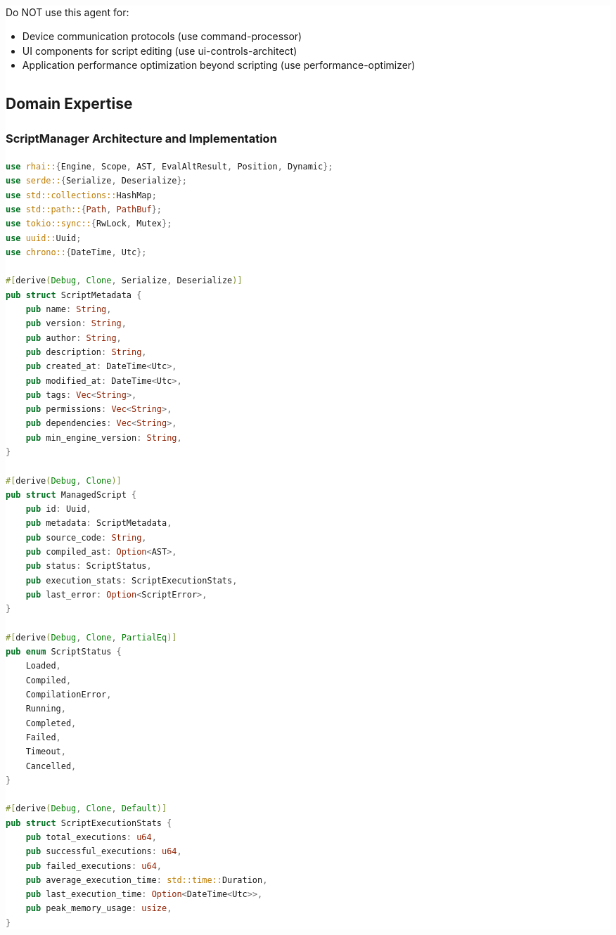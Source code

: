 Do NOT use this agent for:
- Device communication protocols (use command-processor)
- UI components for script editing (use ui-controls-architect)
- Application performance optimization beyond scripting (use performance-optimizer)

## Domain Expertise

### ScriptManager Architecture and Implementation
```rust
use rhai::{Engine, Scope, AST, EvalAltResult, Position, Dynamic};
use serde::{Serialize, Deserialize};
use std::collections::HashMap;
use std::path::{Path, PathBuf};
use tokio::sync::{RwLock, Mutex};
use uuid::Uuid;
use chrono::{DateTime, Utc};

#[derive(Debug, Clone, Serialize, Deserialize)]
pub struct ScriptMetadata {
    pub name: String,
    pub version: String,
    pub author: String,
    pub description: String,
    pub created_at: DateTime<Utc>,
    pub modified_at: DateTime<Utc>,
    pub tags: Vec<String>,
    pub permissions: Vec<String>,
    pub dependencies: Vec<String>,
    pub min_engine_version: String,
}

#[derive(Debug, Clone)]
pub struct ManagedScript {
    pub id: Uuid,
    pub metadata: ScriptMetadata,
    pub source_code: String,
    pub compiled_ast: Option<AST>,
    pub status: ScriptStatus,
    pub execution_stats: ScriptExecutionStats,
    pub last_error: Option<ScriptError>,
}

#[derive(Debug, Clone, PartialEq)]
pub enum ScriptStatus {
    Loaded,
    Compiled,
    CompilationError,
    Running,
    Completed,
    Failed,
    Timeout,
    Cancelled,
}

#[derive(Debug, Clone, Default)]
pub struct ScriptExecutionStats {
    pub total_executions: u64,
    pub successful_executions: u64,
    pub failed_executions: u64,
    pub average_execution_time: std::time::Duration,
    pub last_execution_time: Option<DateTime<Utc>>,
    pub peak_memory_usage: usize,
}
```